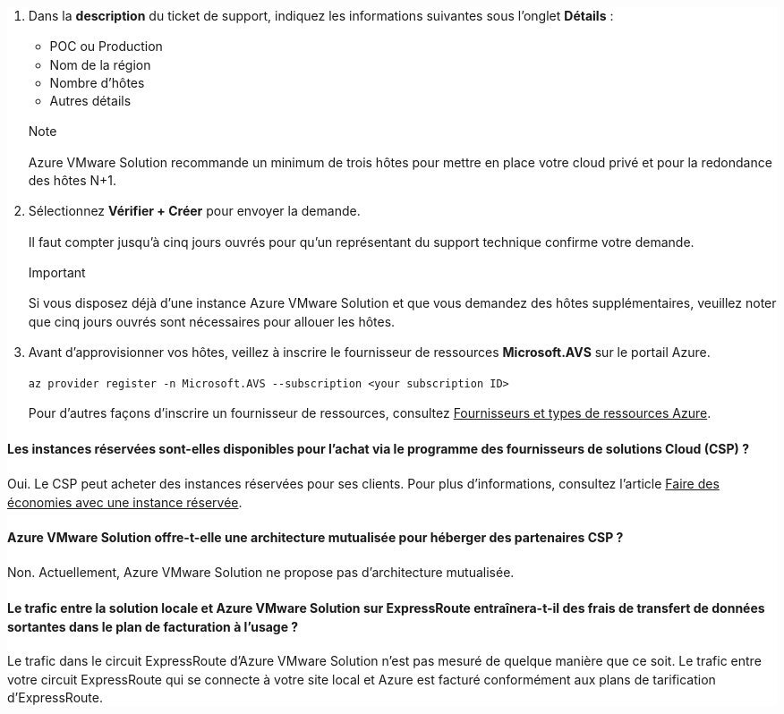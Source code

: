 1. Dans la **description** du ticket de support, indiquez les informations suivantes sous l’onglet **Détails** :

   - POC ou Production 
   - Nom de la région
   - Nombre d’hôtes
   - Autres détails

   >[!NOTE]
   >Azure VMware Solution recommande un minimum de trois hôtes pour mettre en place votre cloud privé et pour la redondance des hôtes N+1. 

1. Sélectionnez **Vérifier + Créer** pour envoyer la demande.

   Il faut compter jusqu’à cinq jours ouvrés pour qu’un représentant du support technique confirme votre demande.

   >[!IMPORTANT] 
   >Si vous disposez déjà d’une instance Azure VMware Solution et que vous demandez des hôtes supplémentaires, veuillez noter que cinq jours ouvrés sont nécessaires pour allouer les hôtes. 

1. Avant d’approvisionner vos hôtes, veillez à inscrire le fournisseur de ressources **Microsoft.AVS** sur le portail Azure.  

   ```azurecli-interactive
   az provider register -n Microsoft.AVS --subscription <your subscription ID>
   ```

   Pour d’autres façons d’inscrire un fournisseur de ressources, consultez [Fournisseurs et types de ressources Azure](../azure-resource-manager/management/resource-providers-and-types.md). 

#### <a name="are-reserved-instances-available-for-purchasing-through-the-cloud-solution-provider-csp-program"></a>Les instances réservées sont-elles disponibles pour l’achat via le programme des fournisseurs de solutions Cloud (CSP) ?

Oui. Le CSP peut acheter des instances réservées pour ses clients. Pour plus d’informations, consultez l’article [Faire des économies avec une instance réservée](reserved-instance.md). 

#### <a name="does-azure-vmware-solution-offer-multi-tenancy-for-hosting-csp-partners"></a>Azure VMware Solution offre-t-elle une architecture mutualisée pour héberger des partenaires CSP ?

Non. Actuellement, Azure VMware Solution ne propose pas d’architecture mutualisée.

#### <a name="will-traffic-between-on-premises-and-azure-vmware-solution-over-expressroute-incur-any-outbound-data-transfer-charge-in-the-metered-data-plan"></a>Le trafic entre la solution locale et Azure VMware Solution sur ExpressRoute entraînera-t-il des frais de transfert de données sortantes dans le plan de facturation à l’usage ?

Le trafic dans le circuit ExpressRoute d’Azure VMware Solution n’est pas mesuré de quelque manière que ce soit. Le trafic entre votre circuit ExpressRoute qui se connecte à votre site local et Azure est facturé conformément aux plans de tarification d’ExpressRoute.


[kb2106952]: https://kb.vmware.com/s/article/2106952?lang=en_US&queryTerm=21069522
[Access and Identity Concepts]: concepts-identity.md